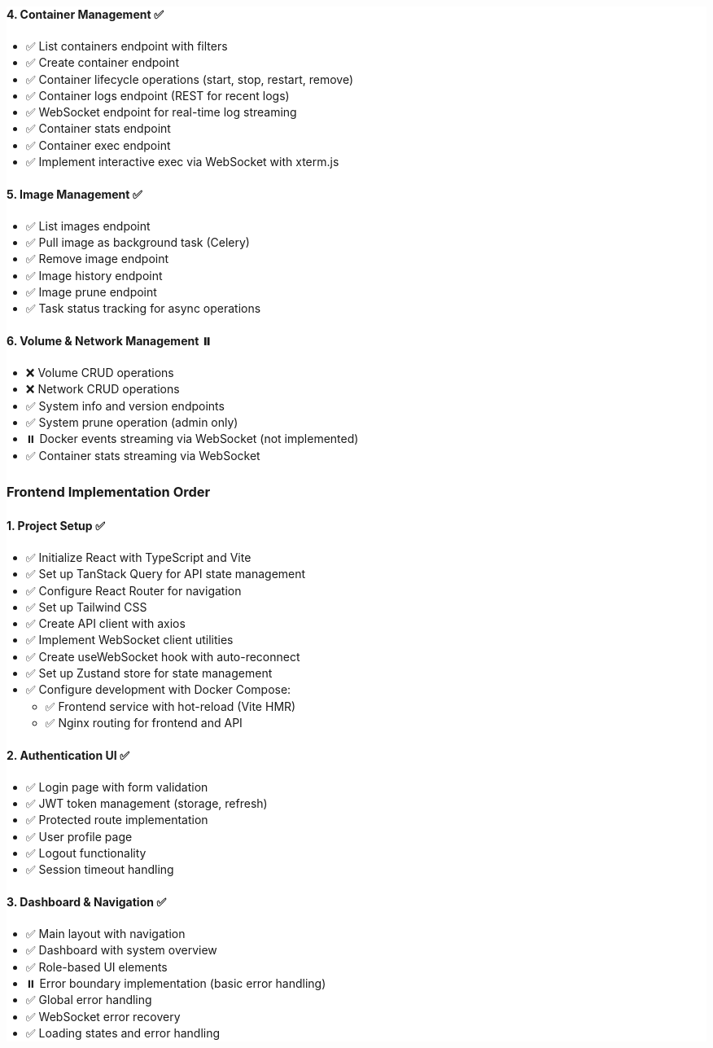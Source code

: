 #### 4. Container Management ✅
- ✅ List containers endpoint with filters
- ✅ Create container endpoint
- ✅ Container lifecycle operations (start, stop, restart, remove)
- ✅ Container logs endpoint (REST for recent logs)
- ✅ WebSocket endpoint for real-time log streaming
- ✅ Container stats endpoint
- ✅ Container exec endpoint
- ✅ Implement interactive exec via WebSocket with xterm.js

#### 5. Image Management ✅
- ✅ List images endpoint
- ✅ Pull image as background task (Celery)
- ✅ Remove image endpoint
- ✅ Image history endpoint
- ✅ Image prune endpoint
- ✅ Task status tracking for async operations

#### 6. Volume & Network Management ⏸️
- ❌ Volume CRUD operations
- ❌ Network CRUD operations
- ✅ System info and version endpoints
- ✅ System prune operation (admin only)
- ⏸️ Docker events streaming via WebSocket (not implemented)
- ✅ Container stats streaming via WebSocket

### Frontend Implementation Order

#### 1. Project Setup ✅
- ✅ Initialize React with TypeScript and Vite
- ✅ Set up TanStack Query for API state management
- ✅ Configure React Router for navigation
- ✅ Set up Tailwind CSS
- ✅ Create API client with axios
- ✅ Implement WebSocket client utilities
- ✅ Create useWebSocket hook with auto-reconnect
- ✅ Set up Zustand store for state management
- ✅ Configure development with Docker Compose:
  - ✅ Frontend service with hot-reload (Vite HMR)
  - ✅ Nginx routing for frontend and API

#### 2. Authentication UI ✅
- ✅ Login page with form validation
- ✅ JWT token management (storage, refresh)
- ✅ Protected route implementation
- ✅ User profile page
- ✅ Logout functionality
- ✅ Session timeout handling

#### 3. Dashboard & Navigation ✅
- ✅ Main layout with navigation
- ✅ Dashboard with system overview
- ✅ Role-based UI elements
- ⏸️ Error boundary implementation (basic error handling)
- ✅ Global error handling
- ✅ WebSocket error recovery
- ✅ Loading states and error handling
